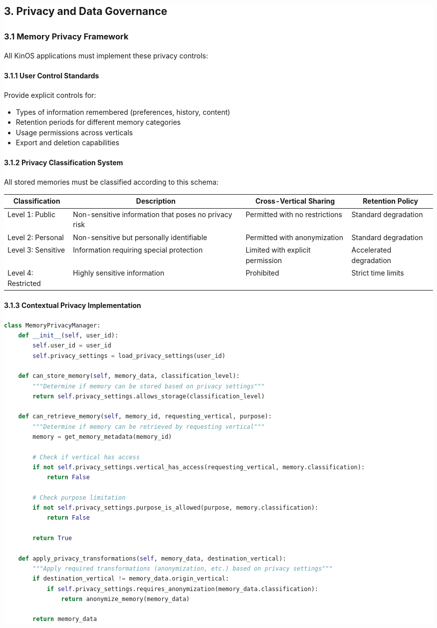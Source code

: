 
## 3. Privacy and Data Governance

### 3.1 Memory Privacy Framework

All KinOS applications must implement these privacy controls:

#### 3.1.1 User Control Standards

Provide explicit controls for:
- Types of information remembered (preferences, history, content)
- Retention periods for different memory categories
- Usage permissions across verticals
- Export and deletion capabilities

#### 3.1.2 Privacy Classification System

All stored memories must be classified according to this schema:

| Classification | Description | Cross-Vertical Sharing | Retention Policy |
|----------------|-------------|------------------------|------------------|
| Level 1: Public | Non-sensitive information that poses no privacy risk | Permitted with no restrictions | Standard degradation |
| Level 2: Personal | Non-sensitive but personally identifiable | Permitted with anonymization | Standard degradation |
| Level 3: Sensitive | Information requiring special protection | Limited with explicit permission | Accelerated degradation |
| Level 4: Restricted | Highly sensitive information | Prohibited | Strict time limits |

#### 3.1.3 Contextual Privacy Implementation

```python
class MemoryPrivacyManager:
    def __init__(self, user_id):
        self.user_id = user_id
        self.privacy_settings = load_privacy_settings(user_id)
        
    def can_store_memory(self, memory_data, classification_level):
        """Determine if memory can be stored based on privacy settings"""
        return self.privacy_settings.allows_storage(classification_level)
        
    def can_retrieve_memory(self, memory_id, requesting_vertical, purpose):
        """Determine if memory can be retrieved by requesting vertical"""
        memory = get_memory_metadata(memory_id)
        
        # Check if vertical has access
        if not self.privacy_settings.vertical_has_access(requesting_vertical, memory.classification):
            return False
            
        # Check purpose limitation
        if not self.privacy_settings.purpose_is_allowed(purpose, memory.classification):
            return False
            
        return True
        
    def apply_privacy_transformations(self, memory_data, destination_vertical):
        """Apply required transformations (anonymization, etc.) based on privacy settings"""
        if destination_vertical != memory_data.origin_vertical:
            if self.privacy_settings.requires_anonymization(memory_data.classification):
                return anonymize_memory(memory_data)
                
        return memory_data
```
